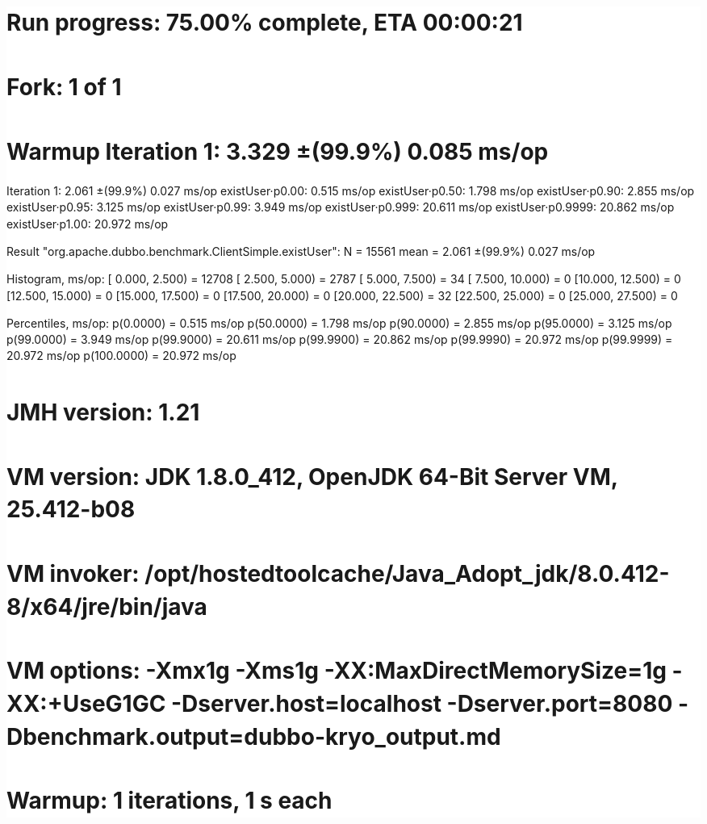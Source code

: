 # Run progress: 75.00% complete, ETA 00:00:21
# Fork: 1 of 1
# Warmup Iteration   1: 3.329 ±(99.9%) 0.085 ms/op
Iteration   1: 2.061 ±(99.9%) 0.027 ms/op
                 existUser·p0.00:   0.515 ms/op
                 existUser·p0.50:   1.798 ms/op
                 existUser·p0.90:   2.855 ms/op
                 existUser·p0.95:   3.125 ms/op
                 existUser·p0.99:   3.949 ms/op
                 existUser·p0.999:  20.611 ms/op
                 existUser·p0.9999: 20.862 ms/op
                 existUser·p1.00:   20.972 ms/op



Result "org.apache.dubbo.benchmark.ClientSimple.existUser":
  N = 15561
  mean =      2.061 ±(99.9%) 0.027 ms/op

  Histogram, ms/op:
    [ 0.000,  2.500) = 12708 
    [ 2.500,  5.000) = 2787 
    [ 5.000,  7.500) = 34 
    [ 7.500, 10.000) = 0 
    [10.000, 12.500) = 0 
    [12.500, 15.000) = 0 
    [15.000, 17.500) = 0 
    [17.500, 20.000) = 0 
    [20.000, 22.500) = 32 
    [22.500, 25.000) = 0 
    [25.000, 27.500) = 0 

  Percentiles, ms/op:
      p(0.0000) =      0.515 ms/op
     p(50.0000) =      1.798 ms/op
     p(90.0000) =      2.855 ms/op
     p(95.0000) =      3.125 ms/op
     p(99.0000) =      3.949 ms/op
     p(99.9000) =     20.611 ms/op
     p(99.9900) =     20.862 ms/op
     p(99.9990) =     20.972 ms/op
     p(99.9999) =     20.972 ms/op
    p(100.0000) =     20.972 ms/op


# JMH version: 1.21
# VM version: JDK 1.8.0_412, OpenJDK 64-Bit Server VM, 25.412-b08
# VM invoker: /opt/hostedtoolcache/Java_Adopt_jdk/8.0.412-8/x64/jre/bin/java
# VM options: -Xmx1g -Xms1g -XX:MaxDirectMemorySize=1g -XX:+UseG1GC -Dserver.host=localhost -Dserver.port=8080 -Dbenchmark.output=dubbo-kryo_output.md
# Warmup: 1 iterations, 1 s each
